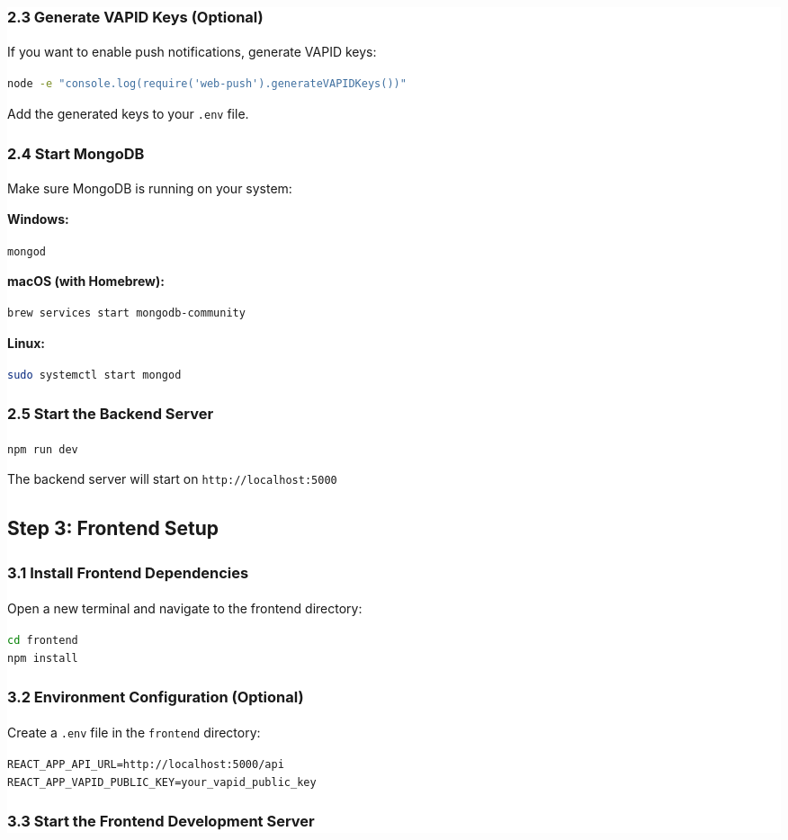 ### 2.3 Generate VAPID Keys (Optional)

If you want to enable push notifications, generate VAPID keys:

```bash
node -e "console.log(require('web-push').generateVAPIDKeys())"
```

Add the generated keys to your `.env` file.

### 2.4 Start MongoDB

Make sure MongoDB is running on your system:

**Windows:**
```bash
mongod
```

**macOS (with Homebrew):**
```bash
brew services start mongodb-community
```

**Linux:**
```bash
sudo systemctl start mongod
```

### 2.5 Start the Backend Server

```bash
npm run dev
```

The backend server will start on `http://localhost:5000`

## Step 3: Frontend Setup

### 3.1 Install Frontend Dependencies

Open a new terminal and navigate to the frontend directory:

```bash
cd frontend
npm install
```

### 3.2 Environment Configuration (Optional)

Create a `.env` file in the `frontend` directory:

```env
REACT_APP_API_URL=http://localhost:5000/api
REACT_APP_VAPID_PUBLIC_KEY=your_vapid_public_key
```

### 3.3 Start the Frontend Development Server
